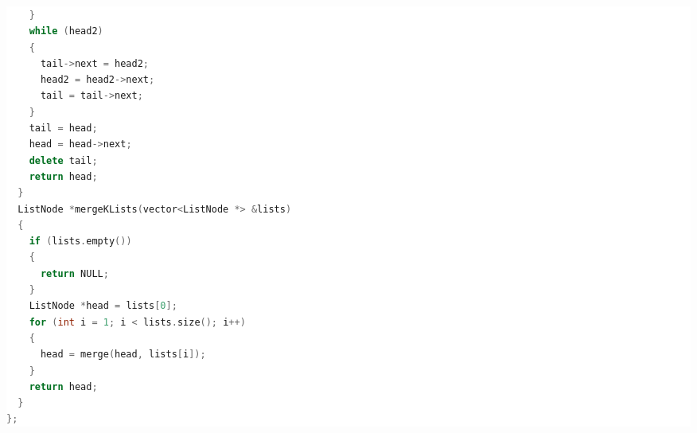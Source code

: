 ```cpp
    }
    while (head2)
    {
      tail->next = head2;
      head2 = head2->next;
      tail = tail->next;
    }
    tail = head;
    head = head->next;
    delete tail;
    return head;
  }
  ListNode *mergeKLists(vector<ListNode *> &lists)
  {
    if (lists.empty())
    {
      return NULL;
    }
    ListNode *head = lists[0];
    for (int i = 1; i < lists.size(); i++)
    {
      head = merge(head, lists[i]);
    }
    return head;
  }
};
```
